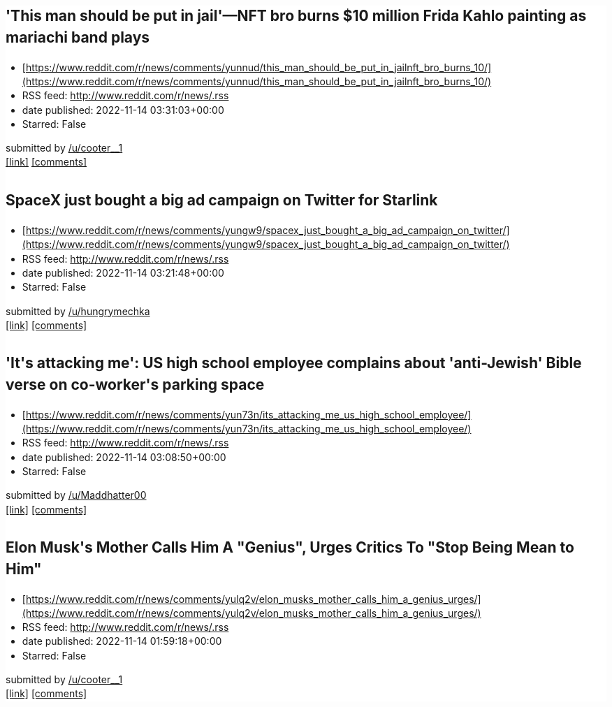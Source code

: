 ## 'This man should be put in jail'—NFT bro burns $10 million Frida Kahlo painting as mariachi band plays
 - [https://www.reddit.com/r/news/comments/yunnud/this_man_should_be_put_in_jailnft_bro_burns_10/](https://www.reddit.com/r/news/comments/yunnud/this_man_should_be_put_in_jailnft_bro_burns_10/)
 - RSS feed: http://www.reddit.com/r/news/.rss
 - date published: 2022-11-14 03:31:03+00:00
 - Starred: False

&#32; submitted by &#32; <a href="https://www.reddit.com/user/cooter__1"> /u/cooter__1 </a> <br /> <span><a href="https://www.pcgamer.com/this-man-should-be-put-in-jailnft-bro-burns-dollar10-million-frida-kahlo-painting-as-mariachi-band-plays/">[link]</a></span> &#32; <span><a href="https://www.reddit.com/r/news/comments/yunnud/this_man_should_be_put_in_jailnft_bro_burns_10/">[comments]</a></span>

## SpaceX just bought a big ad campaign on Twitter for Starlink
 - [https://www.reddit.com/r/news/comments/yungw9/spacex_just_bought_a_big_ad_campaign_on_twitter/](https://www.reddit.com/r/news/comments/yungw9/spacex_just_bought_a_big_ad_campaign_on_twitter/)
 - RSS feed: http://www.reddit.com/r/news/.rss
 - date published: 2022-11-14 03:21:48+00:00
 - Starred: False

&#32; submitted by &#32; <a href="https://www.reddit.com/user/hungrymechka"> /u/hungrymechka </a> <br /> <span><a href="https://www.cnbc.com/2022/11/14/spacex-just-bought-a-big-ad-campaign-on-twitter-for-starlink.html">[link]</a></span> &#32; <span><a href="https://www.reddit.com/r/news/comments/yungw9/spacex_just_bought_a_big_ad_campaign_on_twitter/">[comments]</a></span>

## 'It's attacking me': US high school employee complains about 'anti-Jewish' Bible verse on co-worker's parking space
 - [https://www.reddit.com/r/news/comments/yun73n/its_attacking_me_us_high_school_employee/](https://www.reddit.com/r/news/comments/yun73n/its_attacking_me_us_high_school_employee/)
 - RSS feed: http://www.reddit.com/r/news/.rss
 - date published: 2022-11-14 03:08:50+00:00
 - Starred: False

&#32; submitted by &#32; <a href="https://www.reddit.com/user/Maddhatter00"> /u/Maddhatter00 </a> <br /> <span><a href="https://www.skynews.com.au/world-news/united-states/its-attacking-me-us-high-school-employee-complains-about-antijewish-bible-verse-on-coworkers-parking-space/news-story/c68470bcfc6325442e0dfb9058211d6e">[link]</a></span> &#32; <span><a href="https://www.reddit.com/r/news/comments/yun73n/its_attacking_me_us_high_school_employee/">[comments]</a></span>

## Elon Musk's Mother Calls Him A "Genius", Urges Critics To "Stop Being Mean to Him"
 - [https://www.reddit.com/r/news/comments/yulq2v/elon_musks_mother_calls_him_a_genius_urges/](https://www.reddit.com/r/news/comments/yulq2v/elon_musks_mother_calls_him_a_genius_urges/)
 - RSS feed: http://www.reddit.com/r/news/.rss
 - date published: 2022-11-14 01:59:18+00:00
 - Starred: False

&#32; submitted by &#32; <a href="https://www.reddit.com/user/cooter__1"> /u/cooter__1 </a> <br /> <span><a href="https://www.ndtv.com/world-news/elon-musks-mother-calls-him-a-genius-urges-critics-to-stop-being-mean-to-him-3516584">[link]</a></span> &#32; <span><a href="https://www.reddit.com/r/news/comments/yulq2v/elon_musks_mother_calls_him_a_genius_urges/">[comments]</a></span>
